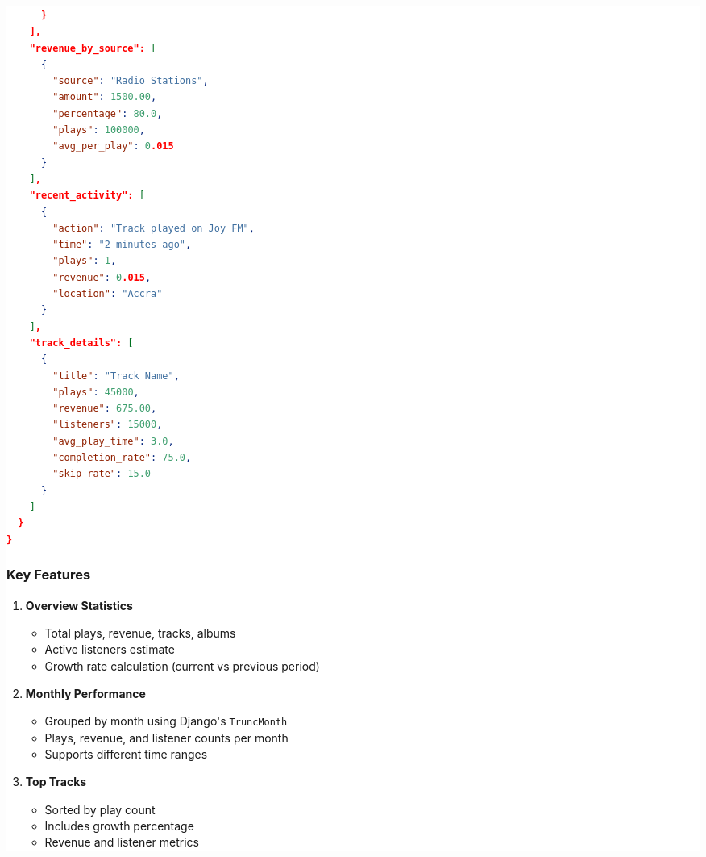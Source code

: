 ```json
      }
    ],
    "revenue_by_source": [
      {
        "source": "Radio Stations",
        "amount": 1500.00,
        "percentage": 80.0,
        "plays": 100000,
        "avg_per_play": 0.015
      }
    ],
    "recent_activity": [
      {
        "action": "Track played on Joy FM",
        "time": "2 minutes ago",
        "plays": 1,
        "revenue": 0.015,
        "location": "Accra"
      }
    ],
    "track_details": [
      {
        "title": "Track Name",
        "plays": 45000,
        "revenue": 675.00,
        "listeners": 15000,
        "avg_play_time": 3.0,
        "completion_rate": 75.0,
        "skip_rate": 15.0
      }
    ]
  }
}
```

### Key Features

1. **Overview Statistics**
   - Total plays, revenue, tracks, albums
   - Active listeners estimate
   - Growth rate calculation (current vs previous period)

2. **Monthly Performance**
   - Grouped by month using Django's `TruncMonth`
   - Plays, revenue, and listener counts per month
   - Supports different time ranges

3. **Top Tracks**
   - Sorted by play count
   - Includes growth percentage
   - Revenue and listener metrics
